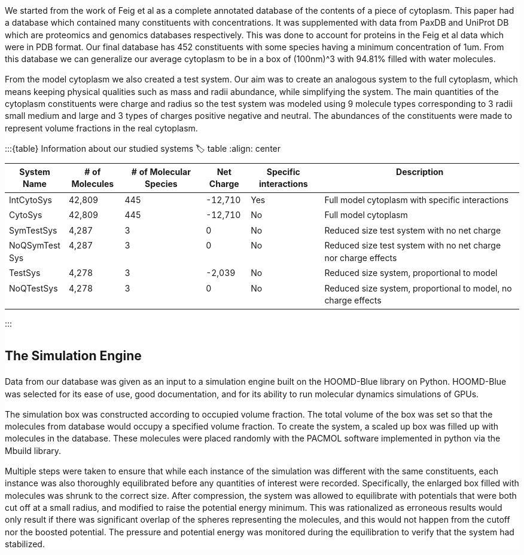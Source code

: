 We started from the work of Feig et al as a complete annotated database of the contents of a piece of cytoplasm. This paper had a database which contained many  constituents with concentrations. It was supplemented with data from PaxDB and UniProt DB which are proteomics and genomics databases respectively. This was done to account for proteins in the Feig et al data which were in PDB format. Our final database has 452 constituents with some species having a minimum concentration of 1um. From this database we can generalize our average cytoplasm to be in a box of (100nm)^3 with 94.81% filled with water molecules.

From the model cytoplasm we also created a test system. Our aim was to
create an analogous system to the full cytoplasm, which means keeping physical qualities such as mass and radii abundance, while simplifying the system. The main quantities of the cytoplasm constituents were charge and radius so the test system was modeled using 9 molecule types corresponding to 3 radii small medium and large and 3 types of charges positive negative and neutral. The abundances of the constituents were made to represent volume fractions in the real cytoplasm.

:::{table} Information about our studied systems
:label: table
:align: center

| System Name | # of Molecules | # of Molecular Species | Net Charge | Specific interactions | Description |
| --- | --- | --- | --- | --- | --- |
| IntCytoSys | 42,809 | 445 | -12,710 | Yes | Full model cytoplasm with specific interactions |
| CytoSys | 42,809 | 445 | -12,710 | No | Full model cytoplasm |
| SymTestSys | 4,287 | 3 | 0 | No | Reduced size test system with no net charge |
| NoQSymTestSys | 4,287 | 3 | 0 | No | Reduced size test system with no net charge nor charge effects |
| TestSys | 4,278 | 3 | -2,039 | No | Reduced size system, proportional to model |
| NoQTestSys | 4,278 | 3 | 0 | No | Reduced size system, proportional to model, no charge effects |

:::

## The Simulation Engine

Data from our database was given as an input to a simulation engine built on the HOOMD-Blue library on Python. HOOMD-Blue was selected for its ease of use, good documentation, and for its ability to run molecular dynamics simulations of GPUs.

The simulation box was constructed according to occupied volume fraction. The total volume of the box was set so that the molecules from database would occupy a specified volume fraction. To create the system, a scaled up box was filled up with molecules in the database. These molecules were placed randomly with the PACMOL software implemented in python via the Mbuild library.

Multiple steps were taken to ensure that while each instance of the simulation was different with the same constituents, each instance was also thoroughly equilibrated before any quantities of interest were recorded. Specifically, the enlarged box filled with molecules was shrunk to the correct size. After compression, the system was allowed to equilibrate with potentials that were both cut off at a small radius, and modified to raise the potential energy minimum. This was rationalized as erroneous results would only result if there was significant overlap of the spheres representing the molecules, and this would not happen from the cutoff nor the boosted potential. The pressure and potential energy was monitored during the equilibration to verify that the system had stabilized.
